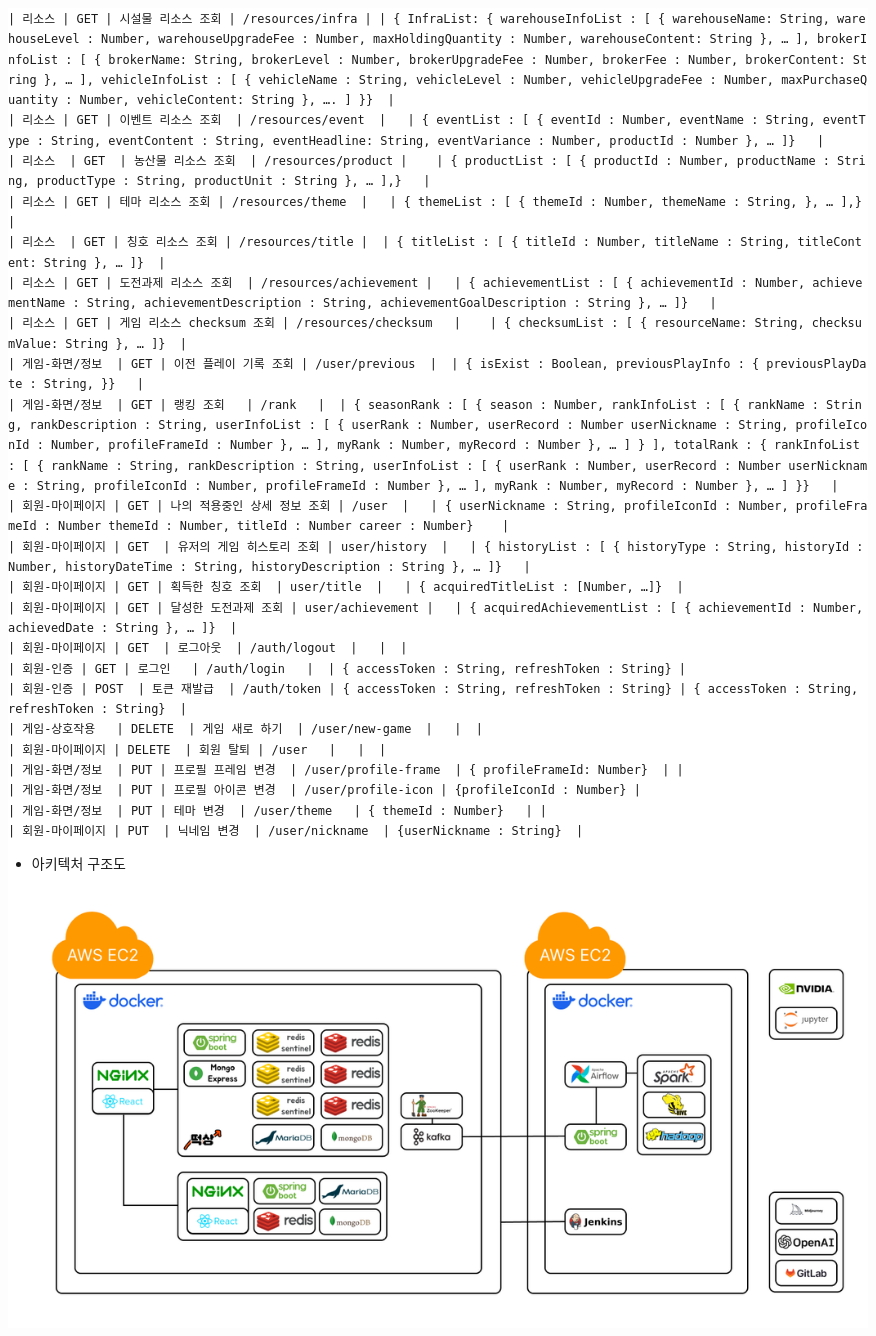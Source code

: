     | 리소스 | GET | 시설물 리소스 조회 | /resources/infra | | { InfraList: { warehouseInfoList : [ { warehouseName: String, warehouseLevel : Number, warehouseUpgradeFee : Number, maxHoldingQuantity : Number, warehouseContent: String }, … ], brokerInfoList : [ { brokerName: String, brokerLevel : Number, brokerUpgradeFee : Number, brokerFee : Number, brokerContent: String }, … ], vehicleInfoList : [ { vehicleName : String, vehicleLevel : Number, vehicleUpgradeFee : Number, maxPurchaseQuantity : Number, vehicleContent: String }, …. ] }}  |
    | 리소스 | GET | 이벤트 리소스 조회  | /resources/event  |   | { eventList : [ { eventId : Number, eventName : String, eventType : String, eventContent : String, eventHeadline: String, eventVariance : Number, productId : Number }, … ]}   |
    | 리소스  | GET  | 농산물 리소스 조회  | /resources/product |    | { productList : [ { productId : Number, productName : String, productType : String, productUnit : String }, … ],}   |
    | 리소스 | GET | 테마 리소스 조회 | /resources/theme  |   | { themeList : [ { themeId : Number, themeName : String, }, … ],}  |
    | 리소스  | GET | 칭호 리소스 조회 | /resources/title |  | { titleList : [ { titleId : Number, titleName : String, titleContent: String }, … ]}  |
    | 리소스 | GET | 도전과제 리소스 조회  | /resources/achievement |   | { achievementList : [ { achievementId : Number, achievementName : String, achievementDescription : String, achievementGoalDescription : String }, … ]}   |
    | 리소스 | GET | 게임 리소스 checksum 조회 | /resources/checksum   |    | { checksumList : [ { resourceName: String, checksumValue: String }, … ]}  |
    | 게임-화면/정보  | GET | 이전 플레이 기록 조회 | /user/previous  |  | { isExist : Boolean, previousPlayInfo : { previousPlayDate : String, }}   |
    | 게임-화면/정보  | GET | 랭킹 조회   | /rank   |  | { seasonRank : [ { season : Number, rankInfoList : [ { rankName : String, rankDescription : String, userInfoList : [ { userRank : Number, userRecord : Number userNickname : String, profileIconId : Number, profileFrameId : Number }, … ], myRank : Number, myRecord : Number }, … ] } ], totalRank : { rankInfoList : [ { rankName : String, rankDescription : String, userInfoList : [ { userRank : Number, userRecord : Number userNickname : String, profileIconId : Number, profileFrameId : Number }, … ], myRank : Number, myRecord : Number }, … ] }}   |
    | 회원-마이페이지 | GET | 나의 적용중인 상세 정보 조회 | /user  |   | { userNickname : String, profileIconId : Number, profileFrameId : Number themeId : Number, titleId : Number career : Number}    |
    | 회원-마이페이지 | GET  | 유저의 게임 히스토리 조회 | user/history  |   | { historyList : [ { historyType : String, historyId : Number, historyDateTime : String, historyDescription : String }, … ]}   |
    | 회원-마이페이지 | GET | 획득한 칭호 조회  | user/title  |   | { acquiredTitleList : [Number, …]}  |
    | 회원-마이페이지 | GET | 달성한 도전과제 조회 | user/achievement |   | { acquiredAchievementList : [ { achievementId : Number, achievedDate : String }, … ]}  |
    | 회원-마이페이지 | GET  | 로그아웃  | /auth/logout  |   |  |
    | 회원-인증 | GET | 로그인   | /auth/login   |  | { accessToken : String, refreshToken : String} |
    | 회원-인증 | POST  | 토큰 재발급  | /auth/token | { accessToken : String, refreshToken : String} | { accessToken : String, refreshToken : String}  |
    | 게임-상호작용   | DELETE  | 게임 새로 하기  | /user/new-game  |   |  |
    | 회원-마이페이지 | DELETE  | 회원 탈퇴 | /user   |   |  |
    | 게임-화면/정보  | PUT | 프로필 프레임 변경  | /user/profile-frame  | { profileFrameId: Number}  | |
    | 게임-화면/정보  | PUT | 프로필 아이콘 변경  | /user/profile-icon | {profileIconId : Number} |
    | 게임-화면/정보  | PUT | 테마 변경  | /user/theme   | { themeId : Number}   | |
    | 회원-마이페이지 | PUT  | 닉네임 변경  | /user/nickname  | {userNickname : String}  |

-   아키텍처 구조도
![architecture](./README_ASSETS/architecture.png)
